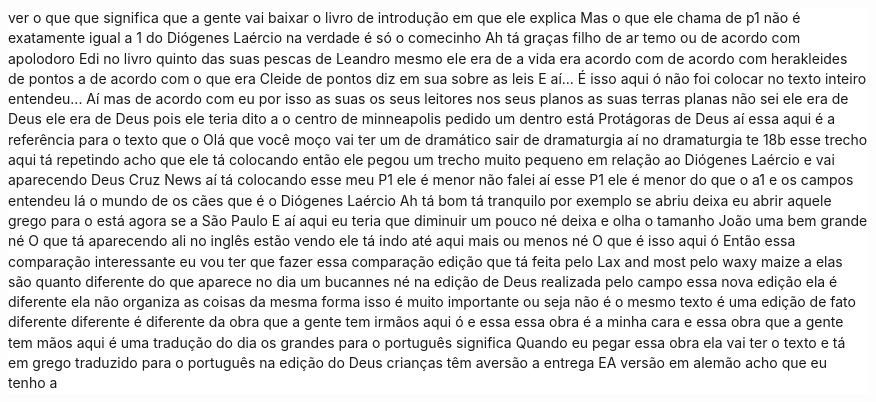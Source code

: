 ver o que que significa que a gente vai
baixar o livro de introdução em que ele
explica Mas o que ele chama de p1 não é
exatamente igual a 1 do Diógenes Laércio
na verdade é só o comecinho
Ah tá graças filho de ar temo ou de
acordo com apolodoro Edi no livro quinto
das suas pescas de Leandro mesmo ele era
de a vida era acordo com de acordo com
herakleides de pontos a de acordo com o
que era Cleide de pontos diz em sua
sobre as leis
E aí... É isso aqui ó não foi colocar no
texto inteiro entendeu... Aí mas de
acordo com eu por isso as suas os seus
leitores nos seus planos as suas terras
planas não sei ele era de Deus ele era
de Deus pois ele teria dito a
o centro de minneapolis pedido um dentro
está Protágoras de Deus aí essa aqui é a
referência para o texto que o Olá que
você moço vai ter um de dramático sair
de dramaturgia aí no dramaturgia te 18b
esse trecho aqui tá repetindo acho que
ele tá colocando então ele pegou um
trecho muito pequeno em relação ao
Diógenes Laércio e vai aparecendo Deus
Cruz News aí tá colocando esse meu P1
ele é menor não falei aí esse P1 ele é
menor do que o a1 e os campos entendeu
lá o mundo de os cães que é o Diógenes
Laércio
Ah tá bom tá tranquilo por exemplo se
abriu deixa eu abrir aquele grego para o
está agora se a
São Paulo
E aí aqui eu teria que diminuir um pouco
né deixa
e olha o tamanho João uma bem grande né
O que tá aparecendo ali no inglês estão
vendo ele tá indo até aqui mais ou menos
né
O que é isso aqui ó Então essa
comparação interessante eu vou ter que
fazer essa comparação edição que tá
feita pelo Lax and most pelo waxy maize
a elas são quanto diferente do que
aparece no dia um bucannes né na edição
de Deus realizada pelo campo essa nova
edição ela é diferente ela não organiza
as coisas da mesma forma isso é muito
importante ou seja não é o mesmo texto é
uma edição de fato diferente diferente
é diferente da obra que a gente tem
irmãos aqui ó
e essa essa obra
é a minha cara
e essa obra que a gente tem mãos aqui é
uma tradução do dia os grandes para o
português significa Quando eu pegar essa
obra ela vai ter o texto e tá em grego
traduzido para o português na edição do
Deus crianças têm aversão a entrega EA
versão em alemão acho que eu tenho a
